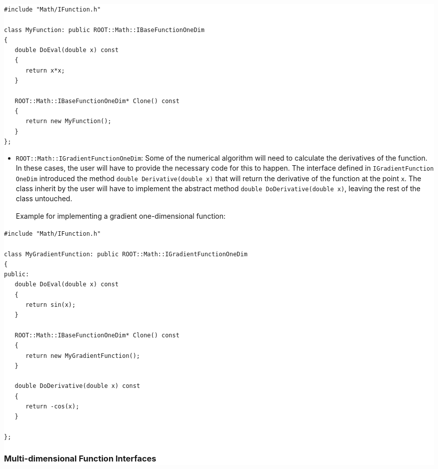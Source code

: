 ```{.cpp}
#include "Math/IFunction.h"

class MyFunction: public ROOT::Math::IBaseFunctionOneDim
{
   double DoEval(double x) const
   {
      return x*x;
   }

   ROOT::Math::IBaseFunctionOneDim* Clone() const
   {
      return new MyFunction();
   }
};
```


* `ROOT::Math::IGradientFunctionOneDim`: Some of the numerical algorithm will need to calculate the derivatives of the function. In these cases, the user will have to provide the necessary code for
  this to happen. The interface defined in `IGradientFunctionOneDim` introduced the method `double Derivative(double x)` that will return the derivative of the function at the point `x`. The class
  inherit by the user will have to implement the abstract method `double DoDerivative(double x)`, leaving the rest of the class untouched.

  Example for implementing a gradient one-dimensional function:

```{.cpp}
#include "Math/IFunction.h"

class MyGradientFunction: public ROOT::Math::IGradientFunctionOneDim
{
public:
   double DoEval(double x) const
   {
      return sin(x);
   }

   ROOT::Math::IBaseFunctionOneDim* Clone() const
   {
      return new MyGradientFunction();
   }

   double DoDerivative(double x) const
   {
      return -cos(x);
   }

};
```

### Multi-dimensional Function Interfaces

